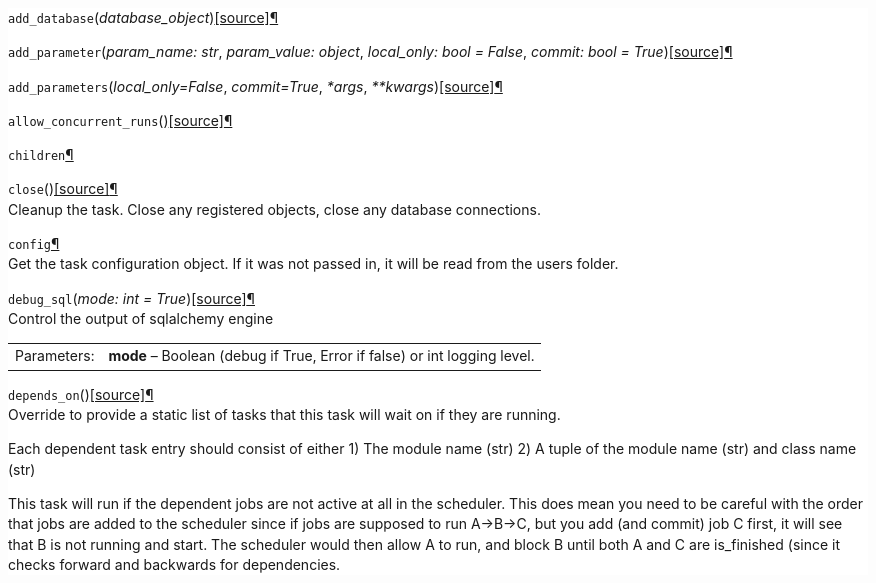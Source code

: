  `add_database`<span class="sig-paren">(</span>*database\_object*<span class="sig-paren">)</span><a href="_modules/bi_etl/scheduler/task.md#ETLTask.add_database" class="reference internal"><span class="viewcode-link">[source]</span></a><a href="#bi_etl.scheduler.task.ETLTask.add_database" class="headerlink" title="Permalink to this definition">¶</a>  

 `add_parameter`<span class="sig-paren">(</span>*param\_name: str*, *param\_value: object*, *local\_only: bool = False*, *commit: bool = True*<span class="sig-paren">)</span><a href="_modules/bi_etl/scheduler/task.md#ETLTask.add_parameter" class="reference internal"><span class="viewcode-link">[source]</span></a><a href="#bi_etl.scheduler.task.ETLTask.add_parameter" class="headerlink" title="Permalink to this definition">¶</a>  

 `add_parameters`<span class="sig-paren">(</span>*local\_only=False*, *commit=True*, *\*args*, *\*\*kwargs*<span class="sig-paren">)</span><a href="_modules/bi_etl/scheduler/task.md#ETLTask.add_parameters" class="reference internal"><span class="viewcode-link">[source]</span></a><a href="#bi_etl.scheduler.task.ETLTask.add_parameters" class="headerlink" title="Permalink to this definition">¶</a>  

 `allow_concurrent_runs`<span class="sig-paren">(</span><span class="sig-paren">)</span><a href="_modules/bi_etl/scheduler/task.md#ETLTask.allow_concurrent_runs" class="reference internal"><span class="viewcode-link">[source]</span></a><a href="#bi_etl.scheduler.task.ETLTask.allow_concurrent_runs" class="headerlink" title="Permalink to this definition">¶</a>  

 `children`<a href="#bi_etl.scheduler.task.ETLTask.children" class="headerlink" title="Permalink to this definition">¶</a>  

 `close`<span class="sig-paren">(</span><span class="sig-paren">)</span><a href="_modules/bi_etl/scheduler/task.md#ETLTask.close" class="reference internal"><span class="viewcode-link">[source]</span></a><a href="#bi_etl.scheduler.task.ETLTask.close" class="headerlink" title="Permalink to this definition">¶</a>  
Cleanup the task. Close any registered objects, close any database connections.

 `config`<a href="#bi_etl.scheduler.task.ETLTask.config" class="headerlink" title="Permalink to this definition">¶</a>  
Get the task configuration object. If it was not passed in, it will be read from the users folder.

 `debug_sql`<span class="sig-paren">(</span>*mode: int = True*<span class="sig-paren">)</span><a href="_modules/bi_etl/scheduler/task.md#ETLTask.debug_sql" class="reference internal"><span class="viewcode-link">[source]</span></a><a href="#bi_etl.scheduler.task.ETLTask.debug_sql" class="headerlink" title="Permalink to this definition">¶</a>  
Control the output of sqlalchemy engine

|             |                                                                          |
|-------------|--------------------------------------------------------------------------|
| Parameters: | **mode** – Boolean (debug if True, Error if false) or int logging level. |

 `depends_on`<span class="sig-paren">(</span><span class="sig-paren">)</span><a href="_modules/bi_etl/scheduler/task.md#ETLTask.depends_on" class="reference internal"><span class="viewcode-link">[source]</span></a><a href="#bi_etl.scheduler.task.ETLTask.depends_on" class="headerlink" title="Permalink to this definition">¶</a>  
Override to provide a static list of tasks that this task will wait on if they are running.

Each dependent task entry should consist of either 1) The module name (str) 2) A tuple of the module name (str) and class name (str)

This task will run if the dependent jobs are not active at all in the scheduler. This does mean you need to be careful with the order that jobs are added to the scheduler since if jobs are supposed to run A-&gt;B-&gt;C, but you add (and commit) job C first, it will see that B is not running and start. The scheduler would then allow A to run, and block B until both A and C are is\_finished (since it checks forward and backwards for dependencies.
